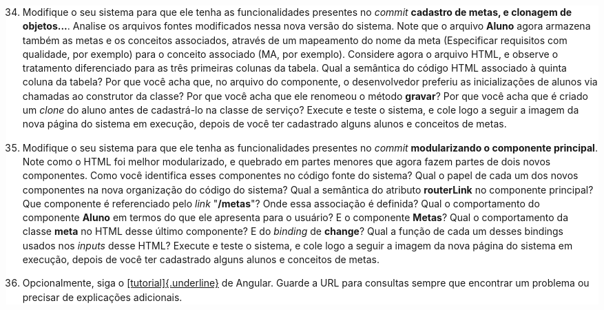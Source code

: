 34. Modifique o seu sistema para que ele tenha as funcionalidades
    presentes no *commit* **cadastro de metas, e clonagem de
    objetos...**. Analise os arquivos fontes modificados nessa nova
    versão do sistema. Note que o arquivo **Aluno** agora armazena
    também as metas e os conceitos associados, através de um mapeamento
    do nome da meta (Especificar requisitos com qualidade, por exemplo)
    para o conceito associado (MA, por exemplo). Considere agora o
    arquivo HTML, e observe o tratamento diferenciado para as três
    primeiras colunas da tabela. Qual a semântica do código HTML
    associado à quinta coluna da tabela? Por que você acha que, no
    arquivo do componente, o desenvolvedor preferiu as inicializações de
    alunos via chamadas ao construtor da classe? Por que você acha que
    ele renomeou o método **gravar**? Por que você acha que é criado um
    *clone* do aluno antes de cadastrá-lo na classe de serviço? Execute
    e teste o sistema, e cole logo a seguir a imagem da nova página do
    sistema em execução, depois de você ter cadastrado alguns alunos e
    conceitos de metas.

35. Modifique o seu sistema para que ele tenha as funcionalidades
    presentes no *commit* **modularizando o componente principal**. Note
    como o HTML foi melhor modularizado, e quebrado em partes menores
    que agora fazem partes de dois novos componentes. Como você
    identifica esses componentes no código fonte do sistema? Qual o
    papel de cada um dos novos componentes na nova organização do código
    do sistema? Qual a semântica do atributo **routerLink** no
    componente principal? Que componente é referenciado pelo *link*
    \"**/metas**\"? Onde essa associação é definida? Qual o
    comportamento do componente **Aluno** em termos do que ele apresenta
    para o usuário? E o componente **Metas**? Qual o comportamento da
    classe **meta** no HTML desse último componente? E do *binding* de
    **change**? Qual a função de cada um desses bindings usados nos
    *inputs* desse HTML? Execute e teste o sistema, e cole logo a seguir
    a imagem da nova página do sistema em execução, depois de você ter
    cadastrado alguns alunos e conceitos de metas.

36. Opcionalmente, siga o
    [[tutorial]{.underline}](https://angular.io/tutorial) de Angular.
    Guarde a URL para consultas sempre que encontrar um problema ou
    precisar de explicações adicionais.
